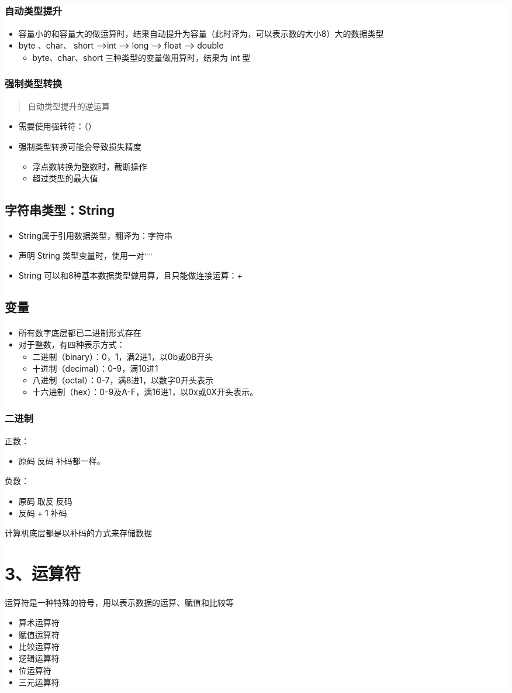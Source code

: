 ### 自动类型提升

- 容量小的和容量大的做运算时，结果自动提升为容量（此时译为，可以表示数的大小8）大的数据类型
- byte 、char、 short -->int --> long --> float --> double
  - byte、char、short 三种类型的变量做用算时，结果为 int 型

### 强制类型转换

> 自动类型提升的逆运算

- 需要使用强转符：（）

- 强制类型转换可能会导致损失精度
  - 浮点数转换为整数时，截断操作
  - 超过类型的最大值

## 字符串类型：String

- String属于引用数据类型，翻译为：字符串

- 声明 String 类型变量时，使用一对`""`
- String 可以和8种基本数据类型做用算，且只能做连接运算：+

## 变量

- 所有数字底层都已二进制形式存在
- 对于整数，有四种表示方式：
  - 二进制（binary）：0，1，满2进1，以0b或0B开头
  - 十进制（decimal）：0-9，满10进1
  - 八进制（octal）：0-7，满8进1，以数字0开头表示
  - 十六进制（hex）：0-9及A-F，满16进1，以0x或0X开头表示。

### 二进制

正数：

-  原码 反码 补码都一样。

负数：

- 原码 取反 反码
- 反码 + 1 补码

计算机底层都是以补码的方式来存储数据

# 3、运算符

运算符是一种特殊的符号，用以表示数据的运算、赋值和比较等

- 算术运算符
- 赋值运算符
- 比较运算符
- 逻辑运算符
- 位运算符
- 三元运算符

